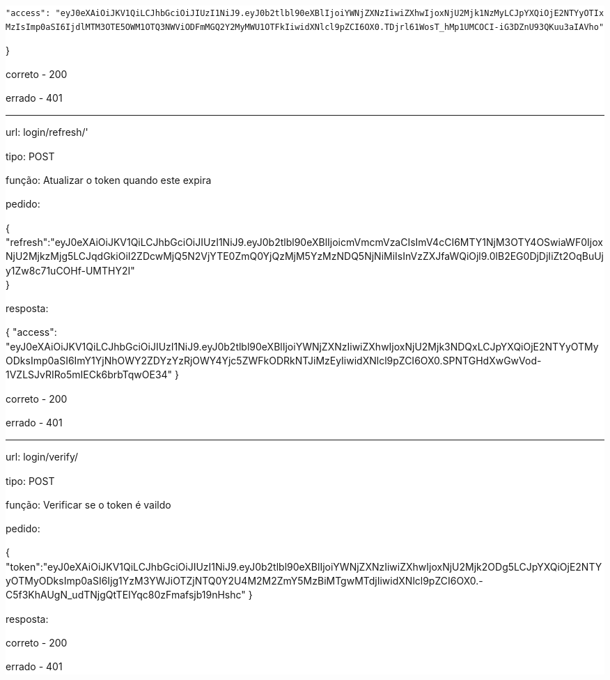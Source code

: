     "access": "eyJ0eXAiOiJKV1QiLCJhbGciOiJIUzI1NiJ9.eyJ0b2tlbl90eXBlIjoiYWNjZXNzIiwiZXhwIjoxNjU2Mjk1NzMyLCJpYXQiOjE2NTYyOTIxMzIsImp0aSI6IjdlMTM3OTE5OWM1OTQ3NWViODFmMGQ2Y2MyMWU1OTFkIiwidXNlcl9pZCI6OX0.TDjrl61WosT_hMp1UMCOCI-iG3DZnU93QKuu3aIAVho"
}


correto - 200

errado - 401

---------------------------------------------------------


url: login/refresh/'

tipo: POST

função: Atualizar o token quando este expira

pedido:

{
    "refresh":"eyJ0eXAiOiJKV1QiLCJhbGciOiJIUzI1NiJ9.eyJ0b2tlbl90eXBlIjoicmVmcmVzaCIsImV4cCI6MTY1NjM3OTY4OSwiaWF0IjoxNjU2MjkzMjg5LCJqdGkiOiI2ZDcwMjQ5N2VjYTE0ZmQ0YjQzMjM5YzMzNDQ5NjNiMiIsInVzZXJfaWQiOjl9.0lB2EG0DjDjIiZt2OqBuUjy1Zw8c71uCOHf-UMTHY2I"  
}

resposta:

{
    "access": "eyJ0eXAiOiJKV1QiLCJhbGciOiJIUzI1NiJ9.eyJ0b2tlbl90eXBlIjoiYWNjZXNzIiwiZXhwIjoxNjU2Mjk3NDQxLCJpYXQiOjE2NTYyOTMyODksImp0aSI6ImY1YjNhOWY2ZDYzYzRjOWY4Yjc5ZWFkODRkNTJiMzEyIiwidXNlcl9pZCI6OX0.SPNTGHdXwGwVod-1VZLSJvRIRo5mIECk6brbTqwOE34"
}

correto - 200

errado - 401


---------------------------------------------------------

url: login/verify/

tipo: POST

função: Verificar se o token é vaildo

pedido:

{
    "token":"eyJ0eXAiOiJKV1QiLCJhbGciOiJIUzI1NiJ9.eyJ0b2tlbl90eXBlIjoiYWNjZXNzIiwiZXhwIjoxNjU2Mjk2ODg5LCJpYXQiOjE2NTYyOTMyODksImp0aSI6Ijg1YzM3YWJiOTZjNTQ0Y2U4M2M2ZmY5MzBiMTgwMTdjIiwidXNlcl9pZCI6OX0.-C5f3KhAUgN_udTNjgQtTEIYqc80zFmafsjb19nHshc" 
}

resposta:


correto - 200

errado - 401






